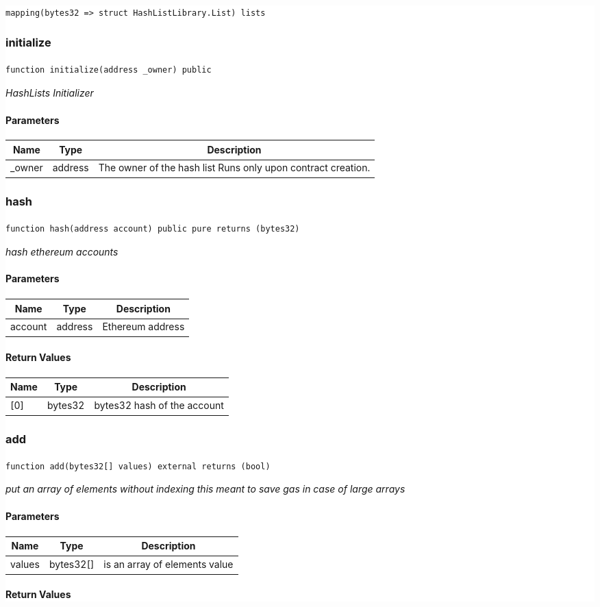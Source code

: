 ```solidity
mapping(bytes32 => struct HashListLibrary.List) lists
```

### initialize

```solidity
function initialize(address _owner) public
```

_HashLists Initializer_

#### Parameters

| Name | Type | Description |
| ---- | ---- | ----------- |
| _owner | address | The owner of the hash list Runs only upon contract creation. |

### hash

```solidity
function hash(address account) public pure returns (bytes32)
```

_hash ethereum accounts_

#### Parameters

| Name | Type | Description |
| ---- | ---- | ----------- |
| account | address | Ethereum address |

#### Return Values

| Name | Type | Description |
| ---- | ---- | ----------- |
| [0] | bytes32 | bytes32 hash of the account |

### add

```solidity
function add(bytes32[] values) external returns (bool)
```

_put an array of elements without indexing
     this meant to save gas in case of large arrays_

#### Parameters

| Name | Type | Description |
| ---- | ---- | ----------- |
| values | bytes32[] | is an array of elements value |

#### Return Values
